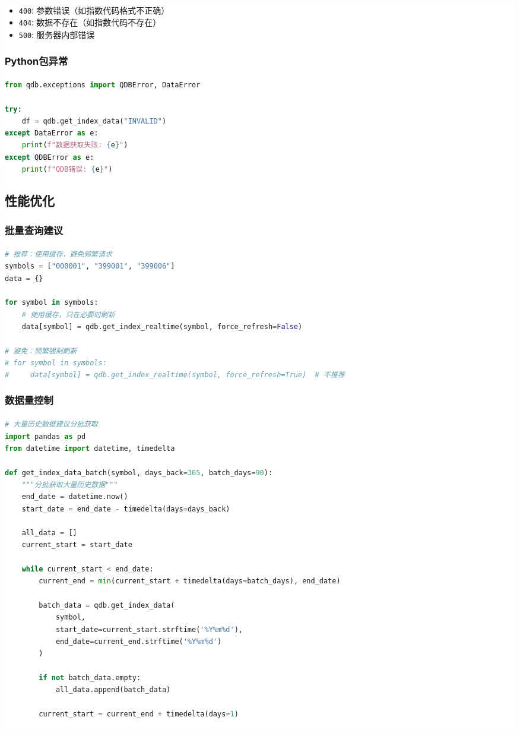 - `400`: 参数错误（如指数代码格式不正确）
- `404`: 数据不存在（如指数代码不存在）
- `500`: 服务器内部错误

### Python包异常

```python
from qdb.exceptions import QDBError, DataError

try:
    df = qdb.get_index_data("INVALID")
except DataError as e:
    print(f"数据获取失败: {e}")
except QDBError as e:
    print(f"QDB错误: {e}")
```

## 性能优化

### 批量查询建议

```python
# 推荐：使用缓存，避免频繁请求
symbols = ["000001", "399001", "399006"]
data = {}

for symbol in symbols:
    # 使用缓存，只在必要时刷新
    data[symbol] = qdb.get_index_realtime(symbol, force_refresh=False)

# 避免：频繁强制刷新
# for symbol in symbols:
#     data[symbol] = qdb.get_index_realtime(symbol, force_refresh=True)  # 不推荐
```

### 数据量控制

```python
# 大量历史数据建议分批获取
import pandas as pd
from datetime import datetime, timedelta

def get_index_data_batch(symbol, days_back=365, batch_days=90):
    """分批获取大量历史数据"""
    end_date = datetime.now()
    start_date = end_date - timedelta(days=days_back)
    
    all_data = []
    current_start = start_date
    
    while current_start < end_date:
        current_end = min(current_start + timedelta(days=batch_days), end_date)
        
        batch_data = qdb.get_index_data(
            symbol,
            start_date=current_start.strftime('%Y%m%d'),
            end_date=current_end.strftime('%Y%m%d')
        )
        
        if not batch_data.empty:
            all_data.append(batch_data)
        
        current_start = current_end + timedelta(days=1)
    
```